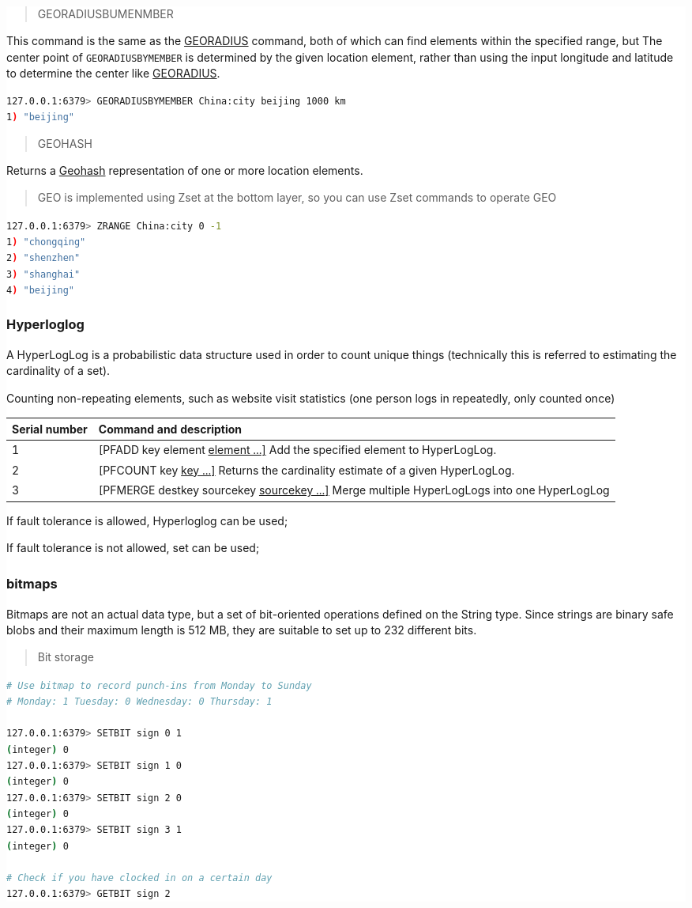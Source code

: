 > GEORADIUSBUMENMBER

This command is the same as the [GEORADIUS](http://www.redis.cn/commands/georadius.html) command, both of which can find elements within the specified range, but The center point of `GEORADIUSBYMEMBER` is determined by the given location element, rather than using the input longitude and latitude to determine the center like [GEORADIUS](http://www.redis.cn/commands/georadius.html).

```bash
127.0.0.1:6379> GEORADIUSBYMEMBER China:city beijing 1000 km
1) "beijing"
```

> GEOHASH

Returns a [Geohash](https://en.wikipedia.org/wiki/Geohash) representation of one or more location elements.

> GEO is implemented using Zset at the bottom layer, so you can use Zset commands to operate GEO

```bash
127.0.0.1:6379> ZRANGE China:city 0 -1
1) "chongqing"
2) "shenzhen"
3) "shanghai"
4) "beijing"
```

### Hyperloglog

A HyperLogLog is a probabilistic data structure used in order to count unique things (technically this is referred to estimating the cardinality of a set).

Counting non-repeating elements, such as website visit statistics (one person logs in repeatedly, only counted once)

| Serial number | Command and description |
| :--- | :----------------------------------------------------------- |
| 1 | [PFADD key element [element ...\]](https://www.runoob.com/redis/hyperloglog-pfadd.html) Add the specified element to HyperLogLog. |
| 2 | [PFCOUNT key [key ...\]](https://www.runoob.com/redis/hyperloglog-pfcount.html) Returns the cardinality estimate of a given HyperLogLog. |
| 3 | [PFMERGE destkey sourcekey [sourcekey ...\]](https://www.runoob.com/redis/hyperloglog-pfmerge.html) Merge multiple HyperLogLogs into one HyperLogLog |

If fault tolerance is allowed, Hyperloglog can be used;

If fault tolerance is not allowed, set can be used;

### bitmaps

Bitmaps are not an actual data type, but a set of bit-oriented operations defined on the String type. Since strings are binary safe blobs and their maximum length is 512 MB, they are suitable to set up to 232 different bits.

> Bit storage

```bash
# Use bitmap to record punch-ins from Monday to Sunday
# Monday: 1 Tuesday: 0 Wednesday: 0 Thursday: 1

127.0.0.1:6379> SETBIT sign 0 1
(integer) 0
127.0.0.1:6379> SETBIT sign 1 0
(integer) 0
127.0.0.1:6379> SETBIT sign 2 0
(integer) 0
127.0.0.1:6379> SETBIT sign 3 1
(integer) 0

# Check if you have clocked in on a certain day
127.0.0.1:6379> GETBIT sign 2
```
